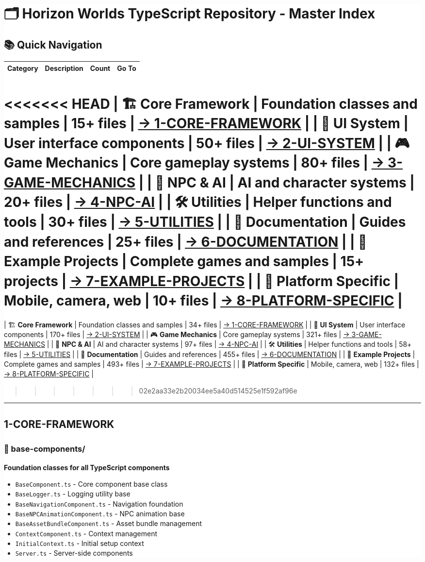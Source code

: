 # 🗂️ Horizon Worlds TypeScript Repository - Master Index

## 📚 Quick Navigation

| Category                 | Description                    | Count        | Go To                                         |
| ------------------------ | ------------------------------ | ------------ | --------------------------------------------- |
<<<<<<< HEAD
| 🏗️ **Core Framework**    | Foundation classes and samples | 15+ files    | [→ 1-CORE-FRAMEWORK](#1-core-framework)       |
| 🎨 **UI System**         | User interface components      | 50+ files    | [→ 2-UI-SYSTEM](#2-ui-system)                 |
| 🎮 **Game Mechanics**    | Core gameplay systems          | 80+ files    | [→ 3-GAME-MECHANICS](#3-game-mechanics)       |
| 🤖 **NPC & AI**          | AI and character systems       | 20+ files    | [→ 4-NPC-AI](#4-npc-ai)                       |
| 🛠️ **Utilities**         | Helper functions and tools     | 30+ files    | [→ 5-UTILITIES](#5-utilities)                 |
| 📖 **Documentation**     | Guides and references          | 25+ files    | [→ 6-DOCUMENTATION](#6-documentation)         |
| 🎯 **Example Projects**  | Complete games and samples     | 15+ projects | [→ 7-EXAMPLE-PROJECTS](#7-example-projects)   |
| 📱 **Platform Specific** | Mobile, camera, web            | 10+ files    | [→ 8-PLATFORM-SPECIFIC](#8-platform-specific) |
=======
| 🏗️ **Core Framework**    | Foundation classes and samples | 34+ files    | [→ 1-CORE-FRAMEWORK](#1-core-framework)       |
| 🎨 **UI System**         | User interface components      | 170+ files   | [→ 2-UI-SYSTEM](#2-ui-system)                 |
| 🎮 **Game Mechanics**    | Core gameplay systems          | 321+ files   | [→ 3-GAME-MECHANICS](#3-game-mechanics)       |
| 🤖 **NPC & AI**          | AI and character systems       | 97+ files    | [→ 4-NPC-AI](#4-npc-ai)                       |
| 🛠️ **Utilities**         | Helper functions and tools     | 58+ files    | [→ 5-UTILITIES](#5-utilities)                 |
| 📖 **Documentation**     | Guides and references          | 455+ files  | [→ 6-DOCUMENTATION](#6-documentation)         |
| 🎯 **Example Projects**  | Complete games and samples     | 493+ files   | [→ 7-EXAMPLE-PROJECTS](#7-example-projects)   |
| 📱 **Platform Specific** | Mobile, camera, web            | 132+ files   | [→ 8-PLATFORM-SPECIFIC](#8-platform-specific) |
>>>>>>> 02e2aa33e2b20034ee5a40d514525e1f592af96e

---

## 1-CORE-FRAMEWORK

### 📁 base-components/

**Foundation classes for all TypeScript components**

- `BaseComponent.ts` - Core component base class
- `BaseLogger.ts` - Logging utility base
- `BaseNavigationComponent.ts` - Navigation foundation
- `BaseNPCAnimationComponent.ts` - NPC animation base
- `BaseAssetBundleComponent.ts` - Asset bundle management
- `ContextComponent.ts` - Context management
- `InitialContext.ts` - Initial setup context
- `Server.ts` - Server-side components
